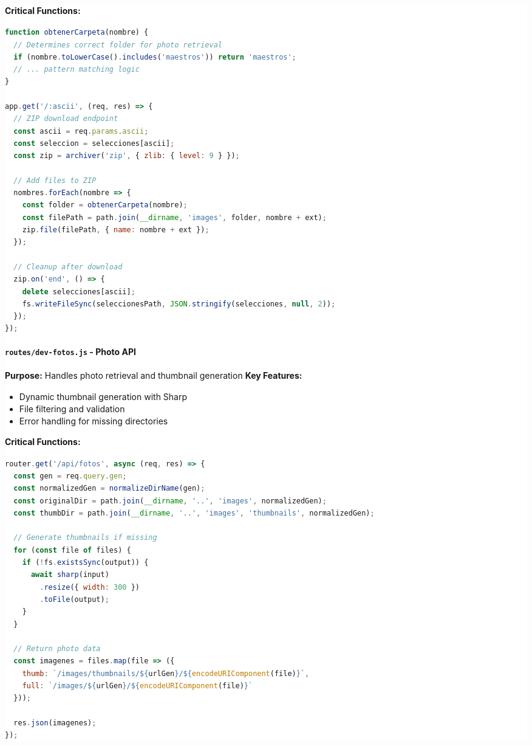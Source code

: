 **Critical Functions:**
```javascript
function obtenerCarpeta(nombre) {
  // Determines correct folder for photo retrieval
  if (nombre.toLowerCase().includes('maestros')) return 'maestros';
  // ... pattern matching logic
}

app.get('/:ascii', (req, res) => {
  // ZIP download endpoint
  const ascii = req.params.ascii;
  const seleccion = selecciones[ascii];
  const zip = archiver('zip', { zlib: { level: 9 } });
  
  // Add files to ZIP
  nombres.forEach(nombre => {
    const folder = obtenerCarpeta(nombre);
    const filePath = path.join(__dirname, 'images', folder, nombre + ext);
    zip.file(filePath, { name: nombre + ext });
  });
  
  // Cleanup after download
  zip.on('end', () => {
    delete selecciones[ascii];
    fs.writeFileSync(seleccionesPath, JSON.stringify(selecciones, null, 2));
  });
});
```

#### `routes/dev-fotos.js` - Photo API
**Purpose:** Handles photo retrieval and thumbnail generation
**Key Features:**
- Dynamic thumbnail generation with Sharp
- File filtering and validation
- Error handling for missing directories

**Critical Functions:**
```javascript
router.get('/api/fotos', async (req, res) => {
  const gen = req.query.gen;
  const normalizedGen = normalizeDirName(gen);
  const originalDir = path.join(__dirname, '..', 'images', normalizedGen);
  const thumbDir = path.join(__dirname, '..', 'images', 'thumbnails', normalizedGen);
  
  // Generate thumbnails if missing
  for (const file of files) {
    if (!fs.existsSync(output)) {
      await sharp(input)
        .resize({ width: 300 })
        .toFile(output);
    }
  }
  
  // Return photo data
  const imagenes = files.map(file => ({
    thumb: `/images/thumbnails/${urlGen}/${encodeURIComponent(file)}`,
    full: `/images/${urlGen}/${encodeURIComponent(file)}`
  }));
  
  res.json(imagenes);
});
```

